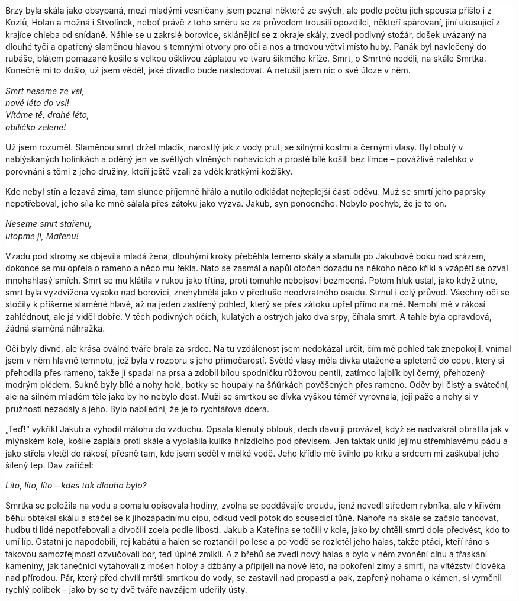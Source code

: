 Brzy byla skála jako obsypaná, mezi mladými vesničany jsem poznal některé ze svých, ale podle počtu jich spousta přišlo i z Kozlů, Holan a možná i Stvolínek, neboť právě z toho směru se za průvodem trousili opozdilci, někteří spárovaní, jiní ukusující z krajíce chleba od snídaně. Náhle se u zakrslé borovice, sklánějící se z okraje skály, zvedl podivný stožár, došek uvázaný na dlouhé tyči a opatřený slaměnou hlavou s temnými otvory pro oči a nos a trnovou větví místo huby. Panák byl navlečený do rubáše, blátem pomazané košile s velkou ošklivou záplatou ve tvaru šikmého kříže. Smrt, o Smrtné neděli, na skále Smrtka. Konečně mi to došlo, už jsem věděl, jaké divadlo bude následovat. A netušil jsem nic o své úloze v něm.

_Smrt neseme ze vsi,  
nové léto do vsi!  
Vítáme tě, drahé léto,  
obilíčko zelené!_

  

Už jsem rozuměl. Slaměnou smrt držel mladík, narostlý jak z vody prut, se silnými kostmi a černými vlasy. Byl obutý v nablýskaných holínkách a oděný jen ve světlých vlněných nohavicích a prosté bílé košili bez límce – povážlivě nalehko v porovnání s těmi z jeho družiny, kteří ještě vzali za vděk krátkými kožíšky.

Kde nebyl stín a lezavá zima, tam slunce příjemně hřálo a nutilo odkládat nejteplejší části oděvu. Muž se smrtí jeho paprsky nepotřeboval, jeho síla ke mně sálala přes zátoku jako výzva. Jakub, syn ponocného. Nebylo pochyb, že je to on.

_Neseme smrt stařenu,  
utopme ji, Mařenu!_

  

Vzadu pod stromy se objevila mladá žena, dlouhými kroky přeběhla temeno skály a stanula po Jakubově boku nad srázem, dokonce se mu opřela o rameno a něco mu řekla. Nato se zasmál a napůl otočen dozadu na někoho něco křikl a vzápětí se ozval mnohahlasý smích. Smrt se mu klátila v rukou jako třtina, proti tomuhle nebojsovi bezmocná. Potom hluk ustal, jako když utne, smrt byla vyzdvižena vysoko nad borovici, znehybnělá jako v předtuše neodvratného osudu. Strnul i celý průvod. Všechny oči se stočily k příšerné slaměné hlavě, až na jeden zastřený pohled, který se přes zátoku upřel přímo na mě. Nemohl mě v rákosí zahlédnout, ale já viděl dobře. V těch podivných očích, kulatých a ostrých jako dva srpy, číhala smrt. A tahle byla opravdová, žádná slaměná náhražka.

Oči byly divné, ale krása oválné tváře brala za srdce. Na tu vzdálenost jsem nedokázal určit, čím mě pohled tak znepokojil, vnímal jsem v něm hlavně temnotu, jež byla v rozporu s jeho přímočarostí. Světlé vlasy měla dívka utažené a spletené do copu, který si přehodila přes rameno, takže jí spadal na prsa a zdobil bílou spodničku růžovou pentlí, zatímco lajblík byl černý, přehozený modrým plédem. Sukně byly bílé a nohy holé, botky se houpaly na šňůrkách pověšených přes rameno. Oděv byl čistý a sváteční, ale na silném mladém těle jako by ho nebylo dost. Muži se smrtkou se dívka výškou téměř vyrovnala, její paže a nohy si v pružnosti nezadaly s jeho. Bylo nabíledni, že je to rychtářova dcera.

„Teď!“ vykřikl Jakub a vyhodil mátohu do vzduchu. Opsala klenutý oblouk, dech davu ji provázel, když se nadvakrát obrátila jak v mlýnském kole, košile zaplála proti skále a vyplašila kulíka hnízdícího pod převisem. Jen taktak unikl jejímu střemhlavému pádu a jako střela vletěl do rákosí, přesně tam, kde jsem seděl v mělké vodě. Jeho křídlo mě švihlo po krku a srdcem mi zaškubal jeho šílený tep. Dav zařičel:

_Líto, líto, líto – kdes tak dlouho bylo?_

  

Smrtka se položila na vodu a pomalu opisovala hodiny, zvolna se poddávajíc proudu, jenž nevedl středem rybníka, ale v křivém běhu obtékal skálu a stáčel se k jihozápadnímu cípu, odkud vedl potok do sousedící tůně. Nahoře na skále se začalo tancovat, hudbu ti lidé nepotřebovali a divočili zcela podle libosti. Jakub a Kateřina se točili v kole, jako by chtěli smrti dole předvést, kdo to umí líp. Ostatní je napodobili, rej kabátů a halen se roztančil po lese a po vodě se rozletěl jeho halas, takže ptáci, kteří ráno s takovou samozřejmostí ozvučovali bor, teď úplně zmlkli. A z břehů se zvedl nový halas a bylo v něm zvonění cínu a třaskání kameniny, jak tanečníci vytahovali z mošen holby a džbány a připíjeli na nové léto, na pokoření zimy a smrti, na vítězství člověka nad přírodou. Pár, který před chvílí mrštil smrtkou do vody, se zastavil nad propastí a pak, zapřený nohama o kámen, si vyměnil rychlý polibek – jako by se ty dvě tváře navzájem udeřily ústy.
